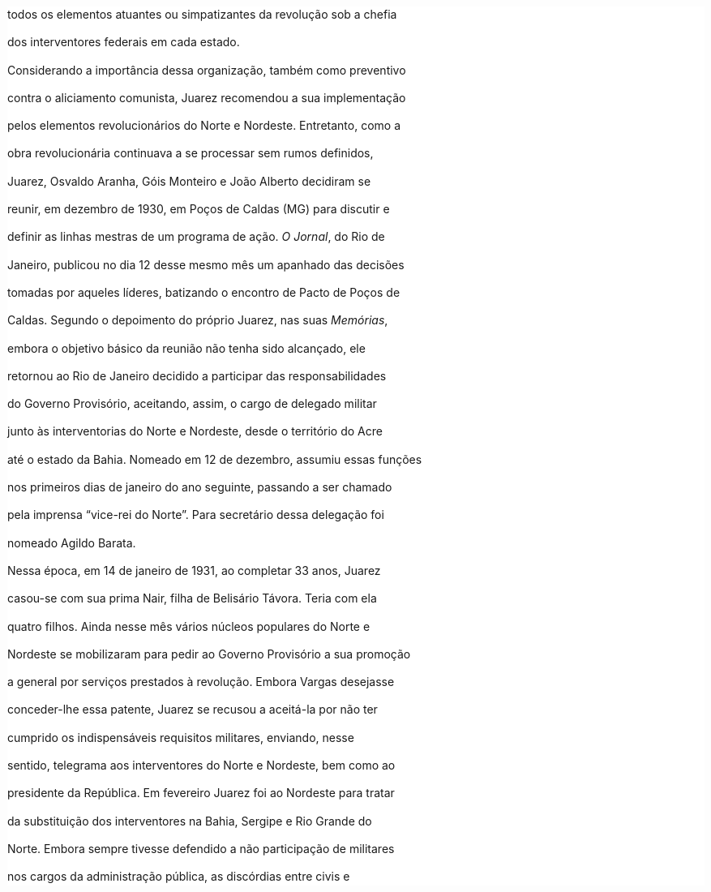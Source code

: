 todos os elementos atuantes ou simpatizantes da revolução sob a chefia

dos interventores federais em cada estado.



Considerando a importância dessa organização, também como preventivo

contra o aliciamento comunista, Juarez recomendou a sua implementação

pelos elementos revolucionários do Norte e Nordeste. Entretanto, como a

obra revolucionária continuava a se processar sem rumos definidos,

Juarez, Osvaldo Aranha, Góis Monteiro e João Alberto decidiram se

reunir, em dezembro de 1930, em Poços de Caldas (MG) para discutir e

definir as linhas mestras de um programa de ação. *O Jornal*, do Rio de

Janeiro, publicou no dia 12 desse mesmo mês um apanhado das decisões

tomadas por aqueles líderes, batizando o encontro de Pacto de Poços de

Caldas. Segundo o depoimento do próprio Juarez, nas suas *Memórias*,

embora o objetivo básico da reunião não tenha sido alcançado, ele

retornou ao Rio de Janeiro decidido a participar das responsabilidades

do Governo Provisório, aceitando, assim, o cargo de delegado militar

junto às interventorias do Norte e Nordeste, desde o território do Acre

até o estado da Bahia. Nomeado em 12 de dezembro, assumiu essas funções

nos primeiros dias de janeiro do ano seguinte, passando a ser chamado

pela imprensa “vice-rei do Norte”. Para secretário dessa delegação foi

nomeado Agildo Barata.



Nessa época, em 14 de janeiro de 1931, ao completar 33 anos, Juarez

casou-se com sua prima Nair, filha de Belisário Távora. Teria com ela

quatro filhos. Ainda nesse mês vários núcleos populares do Norte e

Nordeste se mobilizaram para pedir ao Governo Provisório a sua promoção

a general por serviços prestados à revolução. Embora Vargas desejasse

conceder-lhe essa patente, Juarez se recusou a aceitá-la por não ter

cumprido os indispensáveis requisitos militares, enviando, nesse

sentido, telegrama aos interventores do Norte e Nordeste, bem como ao

presidente da República. Em fevereiro Juarez foi ao Nordeste para tratar

da substituição dos interventores na Bahia, Sergipe e Rio Grande do

Norte. Embora sempre tivesse defendido a não participação de militares

nos cargos da administração pública, as discórdias entre civis e
